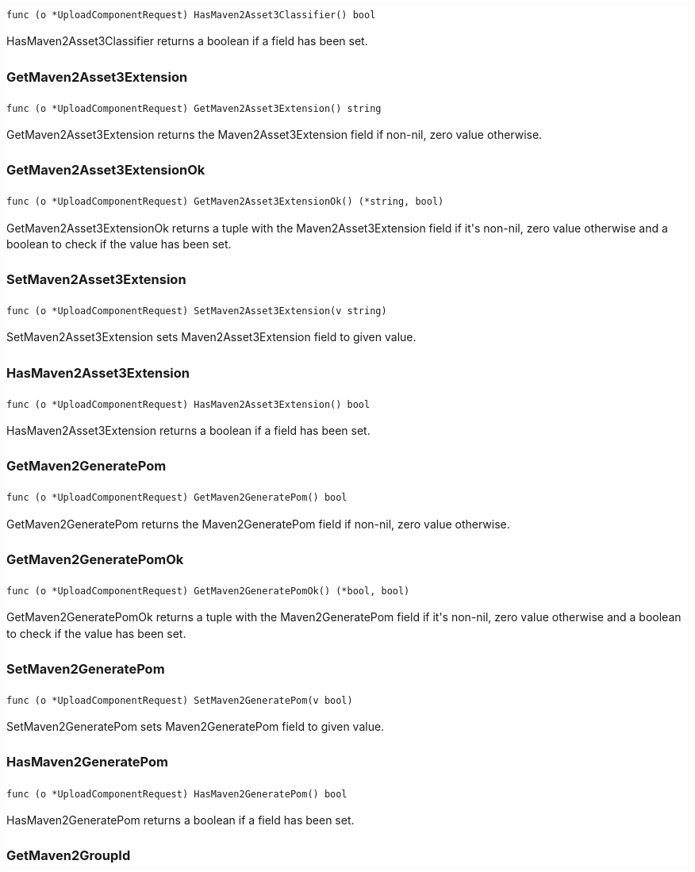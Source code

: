 `func (o *UploadComponentRequest) HasMaven2Asset3Classifier() bool`

HasMaven2Asset3Classifier returns a boolean if a field has been set.

### GetMaven2Asset3Extension

`func (o *UploadComponentRequest) GetMaven2Asset3Extension() string`

GetMaven2Asset3Extension returns the Maven2Asset3Extension field if non-nil, zero value otherwise.

### GetMaven2Asset3ExtensionOk

`func (o *UploadComponentRequest) GetMaven2Asset3ExtensionOk() (*string, bool)`

GetMaven2Asset3ExtensionOk returns a tuple with the Maven2Asset3Extension field if it's non-nil, zero value otherwise
and a boolean to check if the value has been set.

### SetMaven2Asset3Extension

`func (o *UploadComponentRequest) SetMaven2Asset3Extension(v string)`

SetMaven2Asset3Extension sets Maven2Asset3Extension field to given value.

### HasMaven2Asset3Extension

`func (o *UploadComponentRequest) HasMaven2Asset3Extension() bool`

HasMaven2Asset3Extension returns a boolean if a field has been set.

### GetMaven2GeneratePom

`func (o *UploadComponentRequest) GetMaven2GeneratePom() bool`

GetMaven2GeneratePom returns the Maven2GeneratePom field if non-nil, zero value otherwise.

### GetMaven2GeneratePomOk

`func (o *UploadComponentRequest) GetMaven2GeneratePomOk() (*bool, bool)`

GetMaven2GeneratePomOk returns a tuple with the Maven2GeneratePom field if it's non-nil, zero value otherwise
and a boolean to check if the value has been set.

### SetMaven2GeneratePom

`func (o *UploadComponentRequest) SetMaven2GeneratePom(v bool)`

SetMaven2GeneratePom sets Maven2GeneratePom field to given value.

### HasMaven2GeneratePom

`func (o *UploadComponentRequest) HasMaven2GeneratePom() bool`

HasMaven2GeneratePom returns a boolean if a field has been set.

### GetMaven2GroupId
